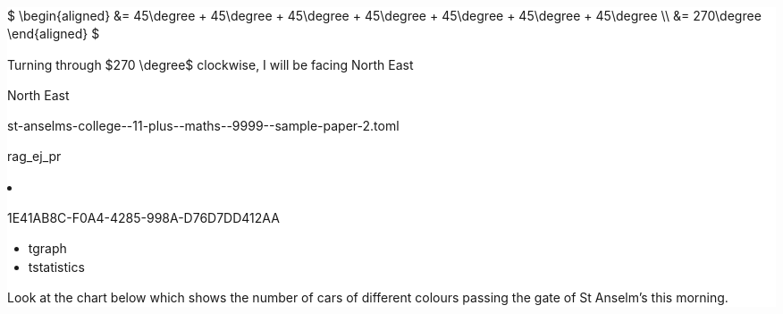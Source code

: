 $
\begin{aligned}
&= 45\degree + 45\degree + 45\degree + 45\degree + 45\degree + 45\degree + 45\degree \\\\
&= 270\degree
\end{aligned}
$

Turning through $270 \degree$ clockwise, I will be facing $\text{North East}$

</div>
</div>
<div class='answers'>
<div class='answer'>

$\text {North East}$

</div>
</div>

<div class='papername'>
<p>st-anselms-college--11-plus--maths--9999--sample-paper-2.toml</p>
</div>
<div class='rag'>
<p>rag_ej_pr</p>
</div>
</div>
</li>
<li>
<div class='question_envelope rag_ej_pr question'>
<div class='uuid'>
<p>1E41AB8C-F0A4-4285-998A-D76D7DD412AA</p>
</div>
<div class='topics'>
<ul>
<li>
tgraph
</li>
<li>
tstatistics
</li>
</ul>
</div>
<div class='question question'>

Look at the chart below which shows the number of cars of different colours passing the gate of St Anselm’s this morning.
